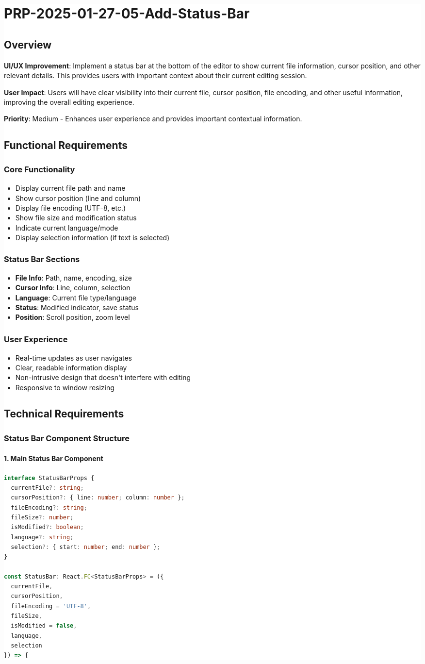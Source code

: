 # PRP-2025-01-27-05-Add-Status-Bar

## Overview

**UI/UX Improvement**: Implement a status bar at the bottom of the editor to show current file information, cursor position, and other relevant details. This provides users with important context about their current editing session.

**User Impact**: Users will have clear visibility into their current file, cursor position, file encoding, and other useful information, improving the overall editing experience.

**Priority**: Medium - Enhances user experience and provides important contextual information.

## Functional Requirements

### Core Functionality
- Display current file path and name
- Show cursor position (line and column)
- Display file encoding (UTF-8, etc.)
- Show file size and modification status
- Indicate current language/mode
- Display selection information (if text is selected)

### Status Bar Sections
- **File Info**: Path, name, encoding, size
- **Cursor Info**: Line, column, selection
- **Language**: Current file type/language
- **Status**: Modified indicator, save status
- **Position**: Scroll position, zoom level

### User Experience
- Real-time updates as user navigates
- Clear, readable information display
- Non-intrusive design that doesn't interfere with editing
- Responsive to window resizing

## Technical Requirements

### Status Bar Component Structure

#### 1. Main Status Bar Component
```typescript
interface StatusBarProps {
  currentFile?: string;
  cursorPosition?: { line: number; column: number };
  fileEncoding?: string;
  fileSize?: number;
  isModified?: boolean;
  language?: string;
  selection?: { start: number; end: number };
}

const StatusBar: React.FC<StatusBarProps> = ({
  currentFile,
  cursorPosition,
  fileEncoding = 'UTF-8',
  fileSize,
  isModified = false,
  language,
  selection
}) => {
```